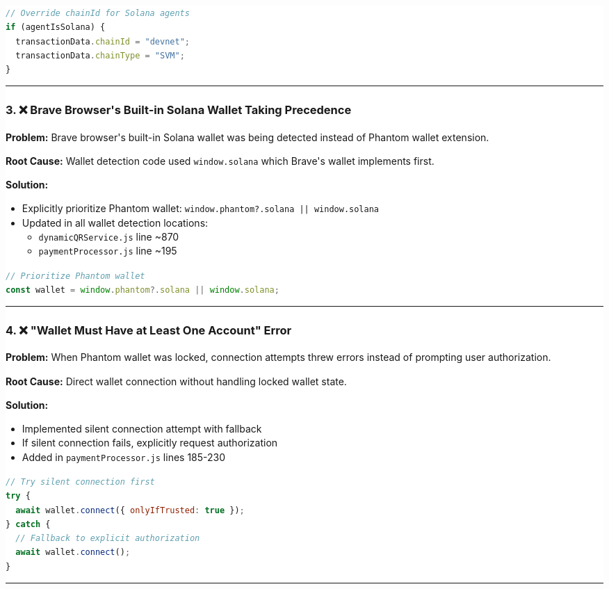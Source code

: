 ```javascript
// Override chainId for Solana agents
if (agentIsSolana) {
  transactionData.chainId = "devnet";
  transactionData.chainType = "SVM";
}
```

---

### 3. ❌ Brave Browser's Built-in Solana Wallet Taking Precedence

**Problem:** Brave browser's built-in Solana wallet was being detected instead of Phantom wallet extension.

**Root Cause:** Wallet detection code used `window.solana` which Brave's wallet implements first.

**Solution:**

- Explicitly prioritize Phantom wallet: `window.phantom?.solana || window.solana`
- Updated in all wallet detection locations:
  - `dynamicQRService.js` line ~870
  - `paymentProcessor.js` line ~195

```javascript
// Prioritize Phantom wallet
const wallet = window.phantom?.solana || window.solana;
```

---

### 4. ❌ "Wallet Must Have at Least One Account" Error

**Problem:** When Phantom wallet was locked, connection attempts threw errors instead of prompting user authorization.

**Root Cause:** Direct wallet connection without handling locked wallet state.

**Solution:**

- Implemented silent connection attempt with fallback
- If silent connection fails, explicitly request authorization
- Added in `paymentProcessor.js` lines 185-230

```javascript
// Try silent connection first
try {
  await wallet.connect({ onlyIfTrusted: true });
} catch {
  // Fallback to explicit authorization
  await wallet.connect();
}
```

---
